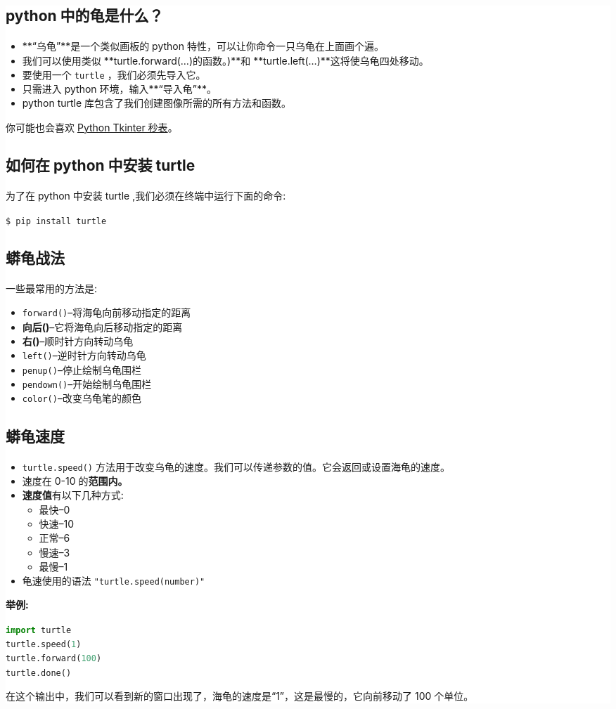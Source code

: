 ## python 中的龟是什么？

*   **“乌龟”**是一个类似画板的 python 特性，可以让你命令一只乌龟在上面画个遍。
*   我们可以使用类似 **turtle.forward(…)的函数。)**和 **turtle.left(…)**这将使乌龟四处移动。
*   要使用一个 `turtle` ，我们必须先导入它。
*   只需进入 python 环境，输入**“导入龟”**。
*   python turtle 库包含了我们创建图像所需的所有方法和函数。

你可能也会喜欢 [Python Tkinter 秒表](https://pythonguides.com/python-tkinter-stopwatch/)。

## 如何在 python 中安装 turtle

为了在 python 中安装 turtle ,我们必须在终端中运行下面的命令:

```py
$ pip install turtle
```

## 蟒龟战法

一些最常用的方法是:

*   `forward()`–将海龟向前移动指定的距离
*   **向后()**–它将海龟向后移动指定的距离
*   **右()**–顺时针方向转动乌龟
*   `left()`–逆时针方向转动乌龟
*   `penup()`–停止绘制乌龟围栏
*   `pendown()`–开始绘制乌龟围栏
*   `color()`–改变乌龟笔的颜色

## 蟒龟速度

*   `turtle.speed()` 方法用于改变乌龟的速度。我们可以传递参数的值。它会返回或设置海龟的速度。
*   速度在 0-10 的**范围内。**
*   **速度值**有以下几种方式:
    *   最快–0
    *   快速–10
    *   正常–6
    *   慢速–3
    *   最慢–1
*   龟速使用的语法 `"turtle.speed(number)"`

**举例:**

```py
import turtle 
turtle.speed(1)
turtle.forward(100)
turtle.done()
```

在这个输出中，我们可以看到新的窗口出现了，海龟的速度是“1”，这是最慢的，它向前移动了 100 个单位。
